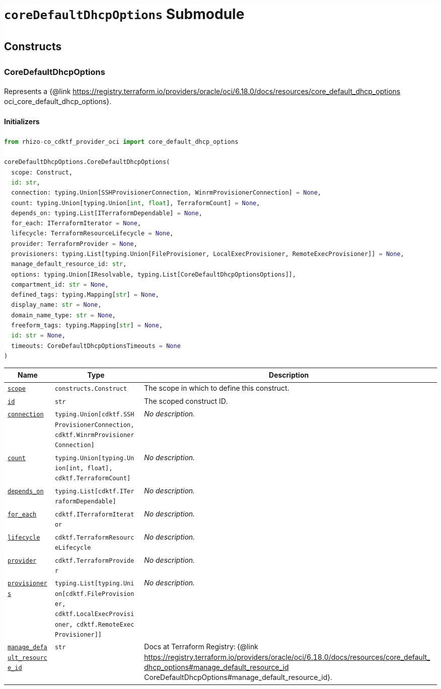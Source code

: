 # `coreDefaultDhcpOptions` Submodule <a name="`coreDefaultDhcpOptions` Submodule" id="rhizo-co-terraform-provider-oci.coreDefaultDhcpOptions"></a>

## Constructs <a name="Constructs" id="Constructs"></a>

### CoreDefaultDhcpOptions <a name="CoreDefaultDhcpOptions" id="rhizo-co-terraform-provider-oci.coreDefaultDhcpOptions.CoreDefaultDhcpOptions"></a>

Represents a {@link https://registry.terraform.io/providers/oracle/oci/6.18.0/docs/resources/core_default_dhcp_options oci_core_default_dhcp_options}.

#### Initializers <a name="Initializers" id="rhizo-co-terraform-provider-oci.coreDefaultDhcpOptions.CoreDefaultDhcpOptions.Initializer"></a>

```python
from rhizo-co_cdktf_provider_oci import core_default_dhcp_options

coreDefaultDhcpOptions.CoreDefaultDhcpOptions(
  scope: Construct,
  id: str,
  connection: typing.Union[SSHProvisionerConnection, WinrmProvisionerConnection] = None,
  count: typing.Union[typing.Union[int, float], TerraformCount] = None,
  depends_on: typing.List[ITerraformDependable] = None,
  for_each: ITerraformIterator = None,
  lifecycle: TerraformResourceLifecycle = None,
  provider: TerraformProvider = None,
  provisioners: typing.List[typing.Union[FileProvisioner, LocalExecProvisioner, RemoteExecProvisioner]] = None,
  manage_default_resource_id: str,
  options: typing.Union[IResolvable, typing.List[CoreDefaultDhcpOptionsOptions]],
  compartment_id: str = None,
  defined_tags: typing.Mapping[str] = None,
  display_name: str = None,
  domain_name_type: str = None,
  freeform_tags: typing.Mapping[str] = None,
  id: str = None,
  timeouts: CoreDefaultDhcpOptionsTimeouts = None
)
```

| **Name** | **Type** | **Description** |
| --- | --- | --- |
| <code><a href="#rhizo-co-terraform-provider-oci.coreDefaultDhcpOptions.CoreDefaultDhcpOptions.Initializer.parameter.scope">scope</a></code> | <code>constructs.Construct</code> | The scope in which to define this construct. |
| <code><a href="#rhizo-co-terraform-provider-oci.coreDefaultDhcpOptions.CoreDefaultDhcpOptions.Initializer.parameter.id">id</a></code> | <code>str</code> | The scoped construct ID. |
| <code><a href="#rhizo-co-terraform-provider-oci.coreDefaultDhcpOptions.CoreDefaultDhcpOptions.Initializer.parameter.connection">connection</a></code> | <code>typing.Union[cdktf.SSHProvisionerConnection, cdktf.WinrmProvisionerConnection]</code> | *No description.* |
| <code><a href="#rhizo-co-terraform-provider-oci.coreDefaultDhcpOptions.CoreDefaultDhcpOptions.Initializer.parameter.count">count</a></code> | <code>typing.Union[typing.Union[int, float], cdktf.TerraformCount]</code> | *No description.* |
| <code><a href="#rhizo-co-terraform-provider-oci.coreDefaultDhcpOptions.CoreDefaultDhcpOptions.Initializer.parameter.dependsOn">depends_on</a></code> | <code>typing.List[cdktf.ITerraformDependable]</code> | *No description.* |
| <code><a href="#rhizo-co-terraform-provider-oci.coreDefaultDhcpOptions.CoreDefaultDhcpOptions.Initializer.parameter.forEach">for_each</a></code> | <code>cdktf.ITerraformIterator</code> | *No description.* |
| <code><a href="#rhizo-co-terraform-provider-oci.coreDefaultDhcpOptions.CoreDefaultDhcpOptions.Initializer.parameter.lifecycle">lifecycle</a></code> | <code>cdktf.TerraformResourceLifecycle</code> | *No description.* |
| <code><a href="#rhizo-co-terraform-provider-oci.coreDefaultDhcpOptions.CoreDefaultDhcpOptions.Initializer.parameter.provider">provider</a></code> | <code>cdktf.TerraformProvider</code> | *No description.* |
| <code><a href="#rhizo-co-terraform-provider-oci.coreDefaultDhcpOptions.CoreDefaultDhcpOptions.Initializer.parameter.provisioners">provisioners</a></code> | <code>typing.List[typing.Union[cdktf.FileProvisioner, cdktf.LocalExecProvisioner, cdktf.RemoteExecProvisioner]]</code> | *No description.* |
| <code><a href="#rhizo-co-terraform-provider-oci.coreDefaultDhcpOptions.CoreDefaultDhcpOptions.Initializer.parameter.manageDefaultResourceId">manage_default_resource_id</a></code> | <code>str</code> | Docs at Terraform Registry: {@link https://registry.terraform.io/providers/oracle/oci/6.18.0/docs/resources/core_default_dhcp_options#manage_default_resource_id CoreDefaultDhcpOptions#manage_default_resource_id}. |